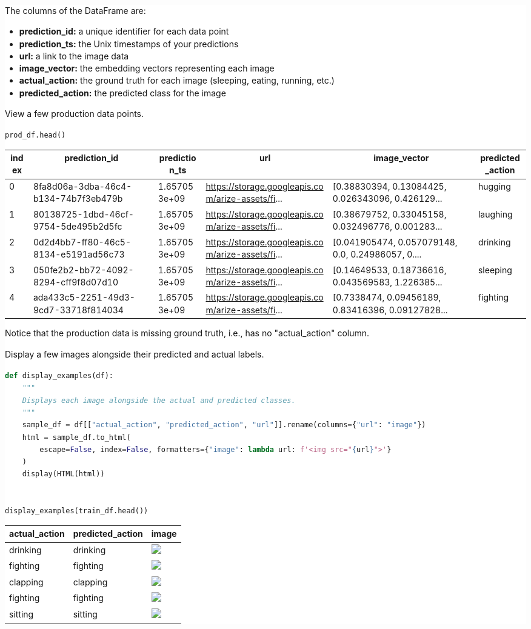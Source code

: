 The columns of the DataFrame are:

* **prediction\_id:** a unique identifier for each data point
* **prediction\_ts:** the Unix timestamps of your predictions
* **url:** a link to the image data
* **image\_vector:** the embedding vectors representing each image
* **actual\_action:** the ground truth for each image (sleeping, eating, running, etc.)
* **predicted\_action:** the predicted class for the image

View a few production data points.

```python
prod_df.head()
```

| index | prediction\_id                       | prediction\_ts | url                                               | image\_vector                                      | predicted\_action |
| ----- | ------------------------------------ | -------------- | ------------------------------------------------- | -------------------------------------------------- | ----------------- |
| 0     | 8fa8d06a-3dba-46c4-b134-74b7f3eb479b | 1.657053e+09   | https://storage.googleapis.com/arize-assets/fi... | \[0.38830394, 0.13084425, 0.026343096, 0.426129... | hugging           |
| 1     | 80138725-1dbd-46cf-9754-5de495b2d5fc | 1.657053e+09   | https://storage.googleapis.com/arize-assets/fi... | \[0.38679752, 0.33045158, 0.032496776, 0.001283... | laughing          |
| 2     | 0d2d4bb7-ff80-46c5-8134-e5191ad56c73 | 1.657053e+09   | https://storage.googleapis.com/arize-assets/fi... | \[0.041905474, 0.057079148, 0.0, 0.24986057, 0.... | drinking          |
| 3     | 050fe2b2-bb72-4092-8294-cff9f8d07d10 | 1.657053e+09   | https://storage.googleapis.com/arize-assets/fi... | \[0.14649533, 0.18736616, 0.043569583, 1.226385... | sleeping          |
| 4     | ada433c5-2251-49d3-9cd7-33718f814034 | 1.657053e+09   | https://storage.googleapis.com/arize-assets/fi... | \[0.7338474, 0.09456189, 0.83416396, 0.09127828... | fighting          |

Notice that the production data is missing ground truth, i.e., has no "actual\_action" column.

Display a few images alongside their predicted and actual labels.

```python
def display_examples(df):
    """
    Displays each image alongside the actual and predicted classes.
    """
    sample_df = df[["actual_action", "predicted_action", "url"]].rename(columns={"url": "image"})
    html = sample_df.to_html(
        escape=False, index=False, formatters={"image": lambda url: f'<img src="{url}">'}
    )
    display(HTML(html))


display_examples(train_df.head())
```

| actual\_action | predicted\_action | image                                                                                                                                        |
| -------------- | ----------------- | -------------------------------------------------------------------------------------------------------------------------------------------- |
| drinking       | drinking          | ![](https://storage.googleapis.com/arize-assets/fixtures/Embeddings/CV-public-images/human-actions-quality-drift/training/drinking/0000.png) |
| fighting       | fighting          | ![](https://storage.googleapis.com/arize-assets/fixtures/Embeddings/CV-public-images/human-actions-quality-drift/training/fighting/0000.png) |
| clapping       | clapping          | ![](https://storage.googleapis.com/arize-assets/fixtures/Embeddings/CV-public-images/human-actions-quality-drift/training/clapping/0000.png) |
| fighting       | fighting          | ![](https://storage.googleapis.com/arize-assets/fixtures/Embeddings/CV-public-images/human-actions-quality-drift/training/fighting/0001.png) |
| sitting        | sitting           | ![](https://storage.googleapis.com/arize-assets/fixtures/Embeddings/CV-public-images/human-actions-quality-drift/training/sitting/0000.png)  |
